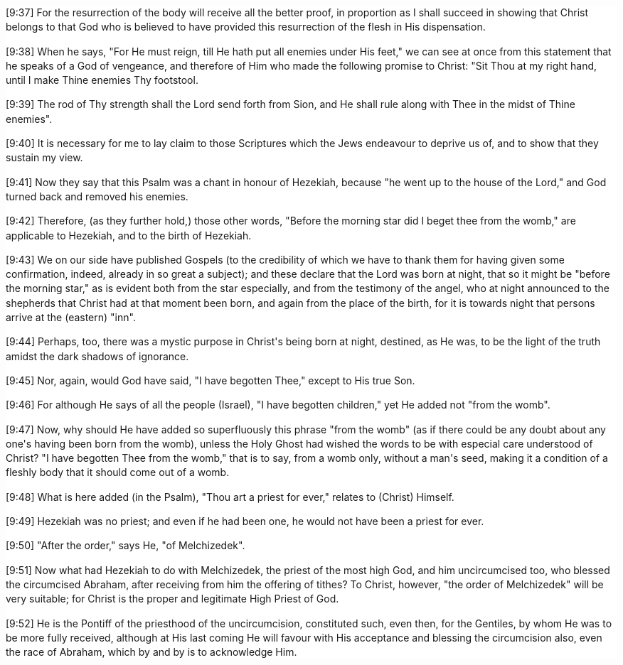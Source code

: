 [9:37] For the resurrection of the body will receive all the better proof, in proportion as I shall succeed in showing that Christ belongs to that God who is believed to have provided this resurrection of the flesh in His dispensation.

[9:38] When he says, "For He must reign, till He hath put all enemies under His feet," we can see at once from this statement that he speaks of a God of vengeance, and therefore of Him who made the following promise to Christ:  "Sit Thou at my right hand, until I make Thine enemies Thy footstool.

[9:39] The rod of Thy strength shall the Lord send forth from Sion, and He shall rule along with Thee in the midst of Thine enemies".

[9:40] It is necessary for me to lay claim to those Scriptures which the Jews endeavour to deprive us of, and to show that they sustain my view.

[9:41] Now they say that this Psalm was a chant in honour of Hezekiah, because "he went up to the house of the Lord," and God turned back and removed his enemies.

[9:42] Therefore, (as they further hold,) those other words, "Before the morning star did I beget thee from the womb," are applicable to Hezekiah, and to the birth of Hezekiah.

[9:43] We on our side have published Gospels (to the credibility of which we have to thank them for having given some confirmation, indeed, already in so great a subject); and these declare that the Lord was born at night, that so it might be "before the morning star," as is evident both from the star especially, and from the testimony of the angel, who at night announced to the shepherds that Christ had at that moment been born, and again from the place of the birth, for it is towards night that persons arrive at the (eastern) "inn".

[9:44] Perhaps, too, there was a mystic purpose in Christ's being born at night, destined, as He was, to be the light of the truth amidst the dark shadows of ignorance.

[9:45] Nor, again, would God have said, "I have begotten Thee," except to His true Son.

[9:46] For although He says of all the people (Israel), "I have begotten children," yet He added not "from the womb".

[9:47] Now, why should He have added so superfluously this phrase "from the womb" (as if there could be any doubt about any one's having been born from the womb), unless the Holy Ghost had wished the words to be with especial care understood of Christ? "I have begotten Thee from the womb," that is to say, from a womb only, without a man's seed, making it a condition of a fleshly body that it should come out of a womb.

[9:48] What is here added (in the Psalm), "Thou art a priest for ever," relates to (Christ) Himself.

[9:49] Hezekiah was no priest; and even if he had been one, he would not have been a priest for ever.

[9:50] "After the order," says He, "of Melchizedek".

[9:51] Now what had Hezekiah to do with Melchizedek, the priest of the most high God, and him uncircumcised too, who blessed the circumcised Abraham, after receiving from him the offering of tithes? To Christ, however, "the order of Melchizedek" will be very suitable; for Christ is the proper and legitimate High Priest of God.

[9:52] He is the Pontiff of the priesthood of the uncircumcision, constituted such, even then, for the Gentiles, by whom He was to be more fully received, although at His last coming He will favour with His acceptance and blessing the circumcision also, even the race of Abraham, which by and by is to acknowledge Him.
